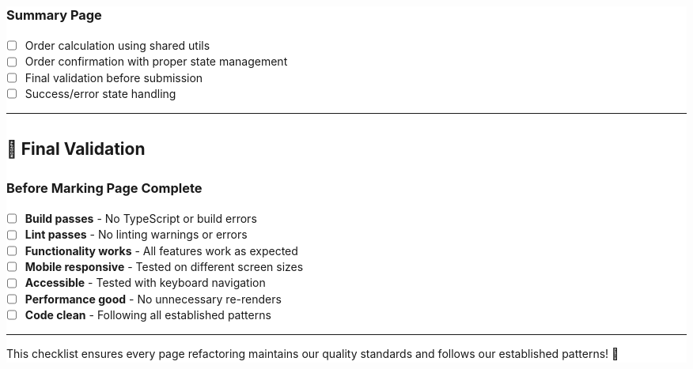 ### **Summary Page**
- [ ] Order calculation using shared utils
- [ ] Order confirmation with proper state management
- [ ] Final validation before submission
- [ ] Success/error state handling

---

## 🚀 **Final Validation**

### **Before Marking Page Complete**
- [ ] **Build passes** - No TypeScript or build errors
- [ ] **Lint passes** - No linting warnings or errors
- [ ] **Functionality works** - All features work as expected
- [ ] **Mobile responsive** - Tested on different screen sizes
- [ ] **Accessible** - Tested with keyboard navigation
- [ ] **Performance good** - No unnecessary re-renders
- [ ] **Code clean** - Following all established patterns

---

This checklist ensures every page refactoring maintains our quality standards and follows our established patterns! 🎯
